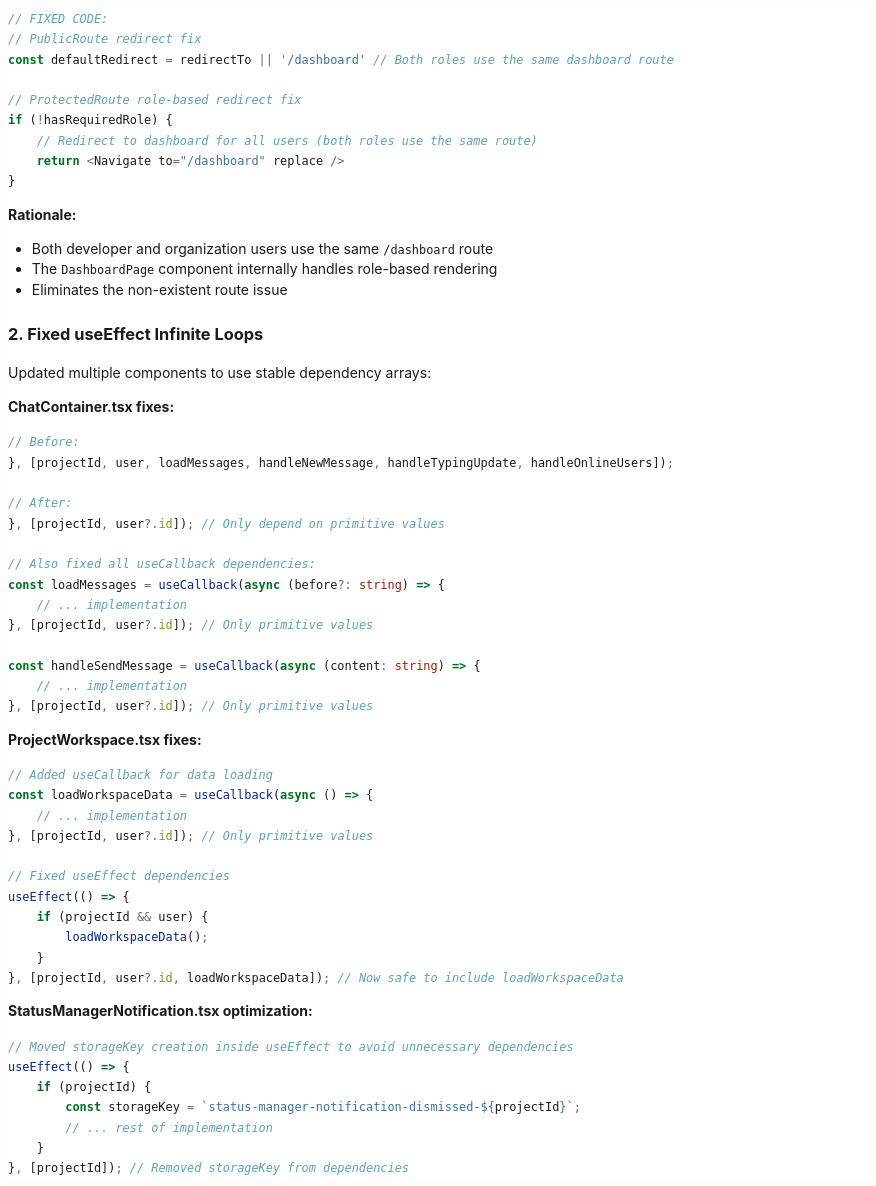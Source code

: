 ```typescript
// FIXED CODE:
// PublicRoute redirect fix
const defaultRedirect = redirectTo || '/dashboard' // Both roles use the same dashboard route

// ProtectedRoute role-based redirect fix  
if (!hasRequiredRole) {
    // Redirect to dashboard for all users (both roles use the same route)
    return <Navigate to="/dashboard" replace />
}
```

**Rationale:**
- Both developer and organization users use the same `/dashboard` route
- The `DashboardPage` component internally handles role-based rendering
- Eliminates the non-existent route issue

### 2. **Fixed useEffect Infinite Loops**
Updated multiple components to use stable dependency arrays:

**ChatContainer.tsx fixes:**
```typescript
// Before:
}, [projectId, user, loadMessages, handleNewMessage, handleTypingUpdate, handleOnlineUsers]);

// After:  
}, [projectId, user?.id]); // Only depend on primitive values

// Also fixed all useCallback dependencies:
const loadMessages = useCallback(async (before?: string) => {
    // ... implementation
}, [projectId, user?.id]); // Only primitive values

const handleSendMessage = useCallback(async (content: string) => {
    // ... implementation  
}, [projectId, user?.id]); // Only primitive values
```

**ProjectWorkspace.tsx fixes:**
```typescript
// Added useCallback for data loading
const loadWorkspaceData = useCallback(async () => {
    // ... implementation
}, [projectId, user?.id]); // Only primitive values

// Fixed useEffect dependencies
useEffect(() => {
    if (projectId && user) {
        loadWorkspaceData();
    }
}, [projectId, user?.id, loadWorkspaceData]); // Now safe to include loadWorkspaceData
```

**StatusManagerNotification.tsx optimization:**
```typescript
// Moved storageKey creation inside useEffect to avoid unnecessary dependencies
useEffect(() => {
    if (projectId) {
        const storageKey = `status-manager-notification-dismissed-${projectId}`;
        // ... rest of implementation
    }
}, [projectId]); // Removed storageKey from dependencies
```
